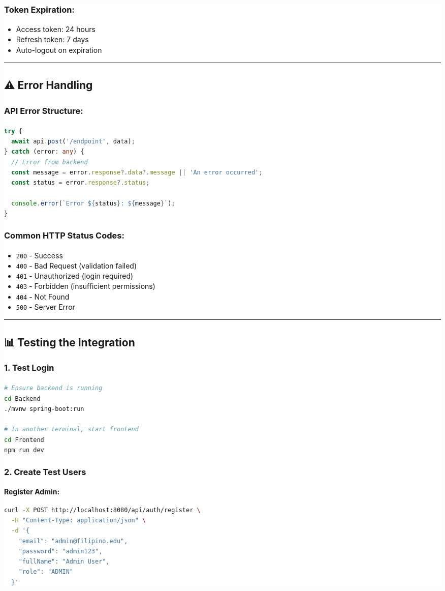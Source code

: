 ### **Token Expiration:**
- Access token: 24 hours
- Refresh token: 7 days
- Auto-logout on expiration

---

## ⚠️ **Error Handling**

### **API Error Structure:**
```typescript
try {
  await api.post('/endpoint', data);
} catch (error: any) {
  // Error from backend
  const message = error.response?.data?.message || 'An error occurred';
  const status = error.response?.status;
  
  console.error(`Error ${status}: ${message}`);
}
```

### **Common HTTP Status Codes:**
- `200` - Success
- `400` - Bad Request (validation failed)
- `401` - Unauthorized (login required)
- `403` - Forbidden (insufficient permissions)
- `404` - Not Found
- `500` - Server Error

---

## 📊 **Testing the Integration**

### **1. Test Login**
```bash
# Ensure backend is running
cd Backend
./mvnw spring-boot:run

# In another terminal, start frontend
cd Frontend
npm run dev
```

### **2. Create Test Users**

**Register Admin:**
```bash
curl -X POST http://localhost:8080/api/auth/register \
  -H "Content-Type: application/json" \
  -d '{
    "email": "admin@filipino.edu",
    "password": "admin123",
    "fullName": "Admin User",
    "role": "ADMIN"
  }'
```
